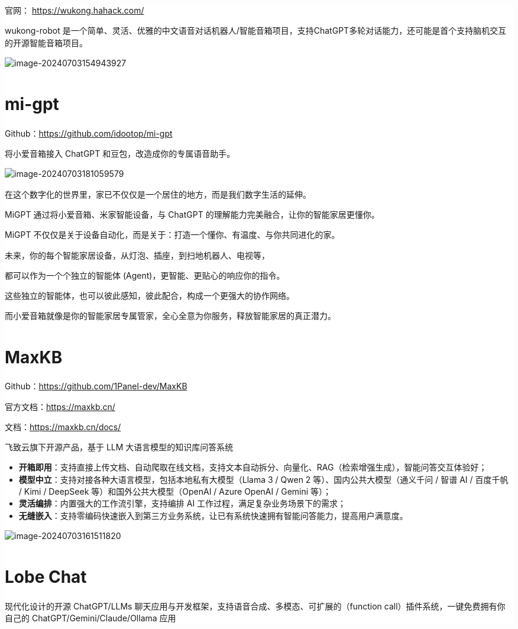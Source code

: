 官网： https://wukong.hahack.com/

wukong-robot 是一个简单、灵活、优雅的中文语音对话机器人/智能音箱项目，支持ChatGPT多轮对话能力，还可能是首个支持脑机交互的开源智能音箱项目。

![image-20240703154943927](https://imgoss.xgss.net/picgo/image-20240703154943927.png?aliyun)

# mi-gpt

Github：https://github.com/idootop/mi-gpt

将小爱音箱接入 ChatGPT 和豆包，改造成你的专属语音助手。

![image-20240703181059579](https://imgoss.xgss.net/picgo/image-20240703181059579.png?aliyun)

在这个数字化的世界里，家已不仅仅是一个居住的地方，而是我们数字生活的延伸。

MiGPT 通过将小爱音箱、米家智能设备，与 ChatGPT 的理解能力完美融合，让你的智能家居更懂你。

MiGPT 不仅仅是关于设备自动化，而是关于：打造一个懂你、有温度、与你共同进化的家。

未来，你的每个智能家居设备，从灯泡、插座，到扫地机器人、电视等，

都可以作为一个个独立的智能体 (Agent)，更智能、更贴心的响应你的指令。

这些独立的智能体，也可以彼此感知，彼此配合，构成一个更强大的协作网络。

而小爱音箱就像是你的智能家居专属管家，全心全意为你服务，释放智能家居的真正潜力。







# MaxKB

Github：https://github.com/1Panel-dev/MaxKB

官方文档：https://maxkb.cn/ 

文档：https://maxkb.cn/docs/

飞致云旗下开源产品，基于 LLM 大语言模型的知识库问答系统

- **开箱即用**：支持直接上传文档、自动爬取在线文档，支持文本自动拆分、向量化、RAG（检索增强生成），智能问答交互体验好；
- **模型中立**：支持对接各种大语言模型，包括本地私有大模型（Llama 3 / Qwen 2 等）、国内公共大模型（通义千问 / 智谱 AI / 百度千帆 / Kimi / DeepSeek 等）和国外公共大模型（OpenAI / Azure OpenAI / Gemini 等）；
- **灵活编排**：内置强大的工作流引擎，支持编排 AI 工作过程，满足复杂业务场景下的需求；
- **无缝嵌入**：支持零编码快速嵌入到第三方业务系统，让已有系统快速拥有智能问答能力，提高用户满意度。

![image-20240703161511820](https://imgoss.xgss.net/picgo/image-20240703161511820.png?aliyun)

# Lobe Chat

现代化设计的开源 ChatGPT/LLMs 聊天应用与开发框架，支持语音合成、多模态、可扩展的（function call）插件系统，一键免费拥有你自己的 ChatGPT/Gemini/Claude/Ollama 应用
